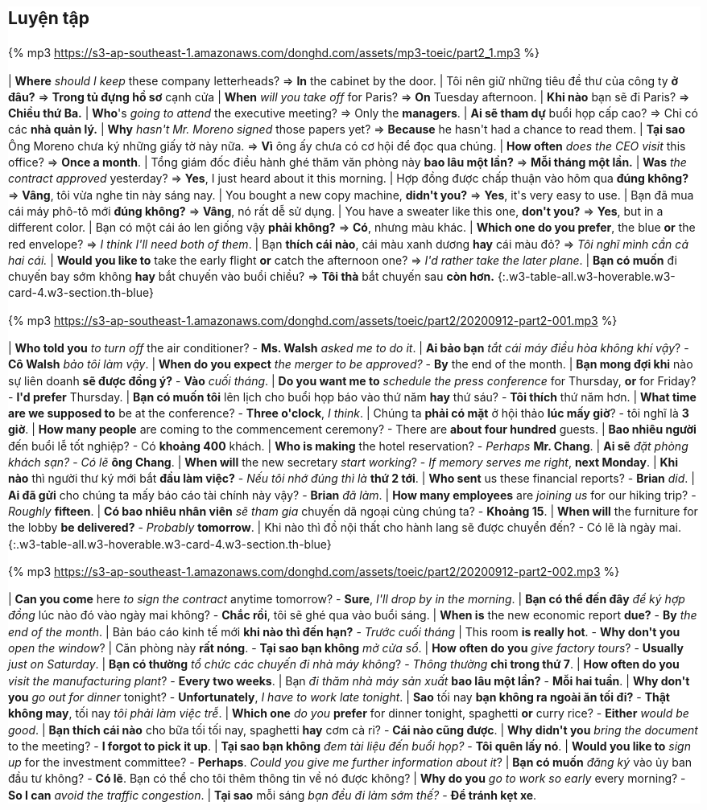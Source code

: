 ## Luyện tập

{% mp3 https://s3-ap-southeast-1.amazonaws.com/donghd.com/assets/mp3-toeic/part2_1.mp3 %}

| **Where** *should I keep* these company letterheads? => **In** the cabinet by the door. | Tôi nên giữ những tiêu đề thư của công ty **ở đâu?** => **Trong tủ đựng hồ sơ** cạnh cửa
| **When** *will you take off* for Paris? => **On** Tuesday afternoon. | **Khi nào** bạn sẽ đi Paris? => **Chiều thứ Ba.**
| **Who**'s *going to attend* the executive meeting? => Only the **managers**. | **Ai sẽ tham dự** buổi họp cấp cao? => Chỉ có các **nhà quản lý.**
| **Why** *hasn't Mr. Moreno signed* those papers yet? => **Because** he hasn't had a chance to read them. | **Tại sao** Ông Moreno chưa ký những giấy tờ này nữa. => **Vì** ông ấy chưa có cơ hội để đọc qua chúng.
| **How often** *does the CEO visit* this office? => **Once a month**. | Tổng giám đốc điều hành ghé thăm văn phòng này **bao lâu một lần?** => **Mỗi tháng một lần.**
| **Was** *the contract approved* yesterday? => **Yes**, I just heard about it this morning. | Hợp đồng được chấp thuận vào hôm qua **đúng không?** => **Vâng**, tôi vừa nghe tin này sáng nay.
| You bought a new copy machine, **didn't you?** => **Yes**, it's very easy to use. | Bạn đã mua cái máy phô-tô mới **đúng không?** => **Vâng**, nó rất dễ sử dụng.
| You have a sweater like this one, **don't you?** => **Yes**, but in a different color. | Bạn có một cái áo len giống vậy **phải không?** => **Có**, nhưng màu khác.
| **Which one do you prefer**, the blue **or** the red envelope? => *I think I'll need both of them*. | Bạn **thích cái nào**, cái màu xanh dương **hay** cái màu đỏ? => *Tôi nghĩ mình cần cả hai cái.*
| **Would you like to** take the early flight **or** catch the afternoon one? => *I'd rather take the later plane*. | **Bạn có muốn** đi chuyến bay sớm không **hay** bắt chuyến vào buổi chiều? => **Tôi thà** bắt chuyến sau **còn hơn.**
{:.w3-table-all.w3-hoverable.w3-card-4.w3-section.th-blue}

{% mp3 https://s3-ap-southeast-1.amazonaws.com/donghd.com/assets/toeic/part2/20200912-part2-001.mp3 %}

|	**Who told you** *to turn off* the air conditioner? - **Ms. Walsh** *asked me to do it*.	|	**Ai bảo bạn** *tắt cái máy điều hòa không khí vậy*? - **Cô Walsh** *bảo tôi làm vậy*.
|	**When do you expect** *the merger to be approved?* - **By** the end of the month.	|	**Bạn mong đợi khi** nào sự liên doanh **sẽ được đồng ý?** - **Vào** *cuối tháng*.
|	**Do you want me to** *schedule the press conference* for Thursday, **or** for Friday? - **I'd prefer** Thursday.	|	**Bạn có muốn tôi** lên lịch cho buổi họp báo vào thứ năm **hay** thứ sáu? - **Tôi thích** thứ năm hơn.
|	**What time are we supposed to** be at the conference? - **Three o'clock**, *I think*.	|	Chúng ta **phải có mặt** ở hội thảo **lúc mấy giờ**? - tôi nghĩ là **3 giờ**.
|	**How many people** are coming to the commencement ceremony? - There are **about four hundred** guests.	|	**Bao nhiêu người** đến buổi lễ tốt nghiệp? - Có **khoảng 400** khách.
|	**Who is making** the hotel reservation? - *Perhaps* **Mr. Chang**.	|	**Ai sẽ** *đặt phòng khách sạn?* - *Có lẽ* **ông Chang**.
|	**When will** the new secretary *start working*? - *If memory serves me right*, **next Monday**.	|	**Khi nào** thì người thư ký mới bắt **đầu làm việc?** - *Nếu tôi nhớ đúng thì là* **thứ 2 tới**.
|	**Who sent** us these financial reports? - **Brian** *did*.	|	**Ai đã gửi** cho chúng ta mấy báo cáo tài chính này vậy? - **Brian** *đã làm*.
|	**How many employees** are *joining us* for our hiking trip? - *Roughly* **fifteen**.	|	**Có bao nhiêu nhân viên** *sẽ tham gia* chuyến dã ngoại cùng chúng ta? - **Khoảng 15**.
|	**When will** the furniture for the lobby **be delivered?** - *Probably* **tomorrow**.	|	Khi nào thì đồ nội thất cho hành lang sẽ được chuyển đến? - Có lẽ là ngày mai.
{:.w3-table-all.w3-hoverable.w3-card-4.w3-section.th-blue}

{% mp3 https://s3-ap-southeast-1.amazonaws.com/donghd.com/assets/toeic/part2/20200912-part2-002.mp3 %}

|	**Can you come** here *to sign the contract* anytime tomorrow? - **Sure**, *I'll drop by in the morning*.	|	**Bạn có thể đến đây** *để ký hợp đồng* lúc nào đó vào ngày mai không? - **Chắc rồi**, tôi sẽ ghé qua vào buổi sáng.
|	**When is** the new economic report **due?** - **By** *the end of the month*.	|	Bản báo cáo kinh tế mới **khi nào thì đến hạn?** - *Trước cuối tháng*
|	This room **is really hot**. - **Why don't you** *open the window*?	|	Căn phòng này **rất nóng**. - **Tại sao bạn không** *mở cửa sổ*.
|	**How often do you** *give factory tours*? - **Usually** *just on Saturday*.	|	**Bạn có thường** *tổ chức các chuyến đi nhà máy không*? - *Thông thường* **chỉ trong thứ 7**.
|	**How often do you** *visit the manufacturing plant*? - **Every two weeks**.	|	Bạn *đi thăm nhà máy sản xuất* **bao lâu một lần?** - **Mỗi hai tuần**.
|	**Why don't you** *go out for dinner* tonight? - **Unfortunately**, *I have to work late tonight*.	|	**Sao** tối nay **bạn không ra ngoài ăn tối đi?** - **Thật không may**, tối nay *tôi phải làm việc trễ*.
|	**Which one** *do you* **prefer** for dinner tonight, spaghetti **or** curry rice? - **Either** *would be good*.	|	**Bạn thích cái nào** cho bữa tối tối nay, spaghetti **hay** cơm cà ri? - **Cái nào cũng được**.
|	**Why didn't you** *bring the document* to the meeting? - **I forgot to pick it up**.	|	**Tại sao bạn không** *đem tài liệu đến buổi họp?* - **Tôi quên lấy nó**.
|	**Would you like to** *sign up* for the investment committee? - **Perhaps**. *Could you give me further information about it*?	|	**Bạn có muốn** *đăng ký* vào ủy ban đầu tư không? - **Có lẽ**. Bạn có thể cho tôi thêm thông tin về nó được không?
|	**Why do you** *go to work so early* every morning? - **So I can** *avoid the traffic congestion*.	|	**Tại sao** mỗi sáng *bạn đều đi làm sớm thế?* - **Để tránh kẹt xe**.